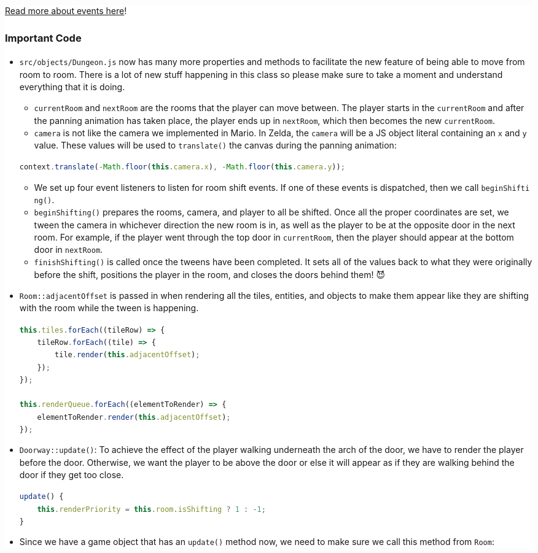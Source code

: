 [Read more about events here](https://developer.mozilla.org/en-US/docs/Web/Events/Creating_and_triggering_events)!

### Important Code

- `src/objects/Dungeon.js` now has many more properties and methods to facilitate the new feature of being able to move from room to room. There is a lot of new stuff happening in this class so please make sure to take a moment and understand everything that it is doing.
  - `currentRoom` and `nextRoom` are the rooms that the player can move between. The player starts in the `currentRoom` and after the panning animation has taken place, the player ends up in `nextRoom`, which then becomes the new `currentRoom`.
  - `camera` is not like the camera we implemented in Mario. In Zelda, the `camera` will be a JS object literal containing an `x` and `y` value. These values will be used to `translate()` the canvas during the panning animation:

  ```javascript
  context.translate(-Math.floor(this.camera.x), -Math.floor(this.camera.y));
  ```

  - We set up four event listeners to listen for room shift events. If one of these events is dispatched, then we call `beginShifting()`.
  - `beginShifting()` prepares the rooms, camera, and player to all be shifted. Once all the proper coordinates are set, we tween the camera in whichever direction the new room is in, as well as the player to be at the opposite door in the next room. For example, if the player went through the top door in `currentRoom`, then the player should appear at the bottom door in `nextRoom`.
  - `finishShifting()` is called once the tweens have been completed. It sets all of the values back to what they were originally before the shift, positions the player in the room, and closes the doors behind them! 😈
- `Room::adjacentOffset` is passed in when rendering all the tiles, entities, and objects to make them appear like they are shifting with the room while the tween is happening.

  ```javascript
  this.tiles.forEach((tileRow) => {
      tileRow.forEach((tile) => {
          tile.render(this.adjacentOffset);
      });
  });

  this.renderQueue.forEach((elementToRender) => {
      elementToRender.render(this.adjacentOffset);
  });
  ```

- `Doorway::update()`: To achieve the effect of the player walking underneath the arch of the door, we have to render the player before the door. Otherwise, we want the player to be above the door or else it will appear as if they are walking behind the door if they get too close.

  ```javascript
  update() {
      this.renderPriority = this.room.isShifting ? 1 : -1;
  }
  ```

- Since we have a game object that has an `update()` method now, we need to make sure we call this method from `Room`:
